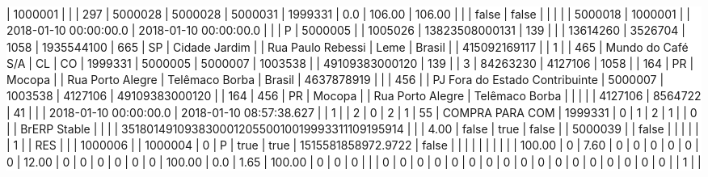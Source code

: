 |            1000001             |                         |                        |   297    |      5000028      |        5000028         | 5000031 |     1999331      |        0.0        |         106.00          |          106.00          |                    |                             |             false             |       false       |                 |          |                 |        | 5000018 |        1000001        |                        | 2018-01-10 00:00:00.0 | 2018-01-10 00:00:00.0 |                       |                       |       P        |        5000005        |                          |      1005026      |    13823508000131    |       139       |                     |        |   13614260    |       3526704       |      1058      | 1935544100  |  665   |     SP      |         Cidade Jardim         |             |        Rua Paulo Rebessi        |       Leme        |    Brasil    |                                           |    415092169117    |                                           |                1                |                      |        465        |                Mundo do Café S/A                |        CL         |         CO          |       1999331       |      5000005      |       5000007       |     1003538      |             |   49109383000120   |      139       |                  |              3              |   84263230    |       4127106       |      1058      |            |  164   |     PR      |        Mocopa        |             |   Rua Porto Alegre    |  Telêmaco Borba   |    Brasil    |     4637878919     |                    |                     |       456        |                   |      PJ Fora do Estado Contribuinte      |       5000007       |      1003538      |       4127106       | 49109383000120  |                |  164   |        456        |     PR      |            Mocopa             |             |          Rua Porto Alegre          |  Telêmaco Borba   |                |                   |                   |                           |          4127106          |          8564722          |        41        |                       |                                      |  2018-01-10 00:00:00.0  |   2018-01-10 08:57:38.627    |                       |            1            |                       |        2         |               0               |       2        |           1           |          55           |                       COMPRA PARA COM                        |       1999331       |         0          |         1         |        2        |            1            |                    |        0         |                         |      BrERP Stable       |                    |                  |                                                                                                                                                                                                | 35180149109383000120550010019993311109195914 |                                                                                                                                                                                                                                                                                                                                                                                                                                |                                                                     |       4.00        |   false   |   true   |        false        |                              |     5000039      |           |       false       |                                                                              |                                                                                                                                                                                                                                                                                                                                                                                                                                                                                                                                                       |          |                 |            |         1         |                  |        RES        |                     |                         |    1000006     |                |     1000004      |       0        |         P          |  true   |    true    | 1515581858972.9722 |      false      |                     |                  |                 |        |             |        |             |            |                   |         100.00          |             0              |      7.60       |            0            |         0          |           0           |              0               |                0                |          0           |        12.00        |               0                |                           0                            |                            0                             |         0         |         0          |              0               |       100.00        |       0.0       |     1.65     |               100.00                |           0           |           0            |            0             |      |                              |            0             |             0              |               0                |                  0                  |                   0                   |         0          |             0              |               0                |           0            |            0             |            0            |                        0                         |          0           |           0            |          0           |          0          |                    0                    |                        |          1          |                  |